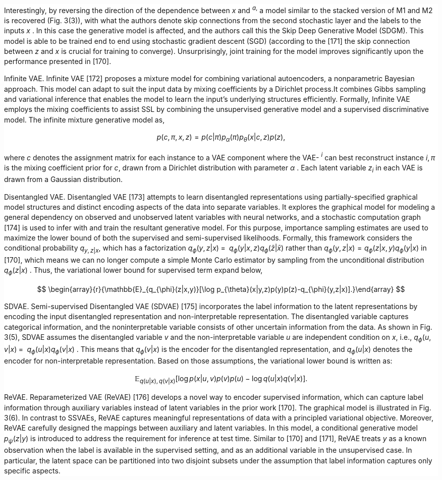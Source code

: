 Interestingly, by reversing the direction of the dependence between $x$ and $^{a,}$ a model similar to the stacked version of M1 and M2 is recovered (Fig. 3(3)), with what the authors denote skip connections from the second stochastic layer and the labels to the inputs $x$ . In this case the generative model is affected, and the authors call this the Skip Deep Generative Model (SDGM). This model is able to be trained end to end using stochastic gradient descent (SGD) (according to the [171] the skip connection between $z$ and $x$ is crucial for training to converge). Unsurprisingly, joint training for the model improves significantly upon the performance presented in [170].  

Infinite VAE. Infinite VAE [172] proposes a mixture model for combining variational autoencoders, a nonparametric Bayesian approach. This model can adapt to suit the input data by mixing coefficients by a Dirichlet process.It combines Gibbs sampling and variational inference that enables the model to learn the input’s underlying structures efficiently. Formally, Infinite VAE employs the mixing coefficients to assist SSL by combining the unsupervised generative model and a supervised discriminative model. The infinite mixture generative model as,  

$$
p(c,\pi,x,z)=p(c|\pi)p_{\alpha}(\pi)p_{\theta}(x|c,z)p(z),
$$  

where $c$ denotes the assignment matrix for each instance to a VAE component where the VAE- $^{i}$ can best reconstruct instance $i,\,\pi$ is the mixing coefficient prior for $c,$ drawn from a Dirichlet distribution with parameter $\alpha$ . Each latent variable $z_{i}$ in each VAE is drawn from a Gaussian distribution.  

Disentangled VAE. Disentangled VAE [173] attempts to learn disentangled representations using partially-specified graphical model structures and distinct encoding aspects of the data into separate variables. It explores the graphical model for modeling a general dependency on observed and unobserved latent variables with neural networks, and a stochastic computation graph [174] is used to infer with and train the resultant generative model. For this purpose, importance sampling estimates are used to maximize the lower bound of both the supervised and semi-supervised likelihoods. Formally, this framework considers the conditional probability $q_{y,z|x},$ which has a factorization $q_{\phi}(y,z|x)\;=\;$ $q_{\phi}(y|x,z)q_{\phi}(\bar{z}|\bar{x})$ rather than $q_{\phi}(y,z|x)=q_{\phi}(z|x,y)q_{\phi}(y|x)$ in [170], which means we can no longer compute a simple Monte Carlo estimator by sampling from the unconditional distribution $q_{\phi}(z|x)$ . Thus, the variational lower bound for supervised term expand below,  

$$
\begin{array}{r}{\mathbb{E}_{q_{\phi}(z|x,y)}[\log p_{\theta}(x|y,z)p(y)p(z)-q_{\phi}(y,z|x)].}\end{array}
$$  

SDVAE. Semi-supervised Disentangled VAE (SDVAE) [175] incorporates the label information to the latent representations by encoding the input disentangled representation and non-interpretable representation. The disentangled variable captures categorical information, and the noninterpretable variable consists of other uncertain information from the data. As shown in Fig. 3(5), SDVAE assumes the disentangled variable $v$ and the non-interpretable variable $u$ are independent condition on $x,$ i.e., $q_{\phi}(u,v|x)\;=\;$ $q_{\phi}(u|x)q_{\phi}(v|x)$ . This means that $q_{\phi}(v|x)$ is the encoder for the disentangled representation, and $q_{\phi}(u|x)$ denotes the encoder for non-interpretable representation. Based on those assumptions, the variational lower bound is written as:  

$$
\mathbb{E}_{q(u|x),q(v|x)}[\log p(x|u,v)p(v)p(u)-\log q(u|x)q(v|x)].
$$  

ReVAE. Reparameterized VAE (ReVAE) [176] develops a novel way to encoder supervised information, which can capture label information through auxiliary variables instead of latent variables in the prior work [170]. The graphical model is illustrated in Fig. 3(6). In contrast to SSVAEs, ReVAE captures meaningful representations of data with a principled variational objective. Moreover, ReVAE carefully designed the mappings between auxiliary and latent variables. In this model, a conditional generative model $p_{\psi}(z|y)$ is introduced to address the requirement for inference at test time. Similar to [170] and [171], ReVAE treats $y$ as a known observation when the label is available in the supervised setting, and as an additional variable in the unsupervised case. In particular, the latent space can be partitioned into two disjoint subsets under the assumption that label information captures only specific aspects.  

